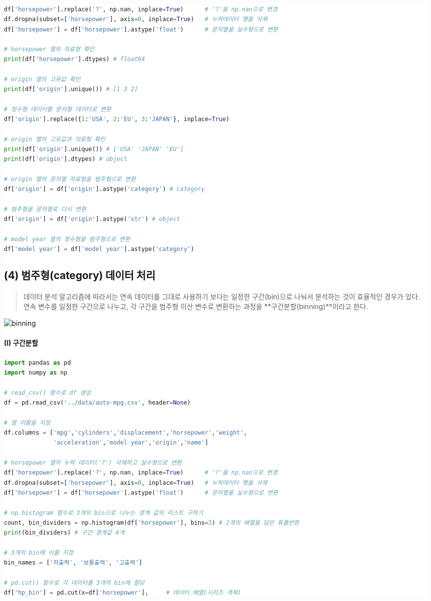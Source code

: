 ```python
df['horsepower'].replace('?', np.nan, inplace=True)      # '?'을 np.nan으로 변경
df.dropna(subset=['horsepower'], axis=0, inplace=True)   # 누락데이터 행을 삭제
df['horsepower'] = df['horsepower'].astype('float')      # 문자열을 실수형으로 변환

# horsepower 열의 자료형 확인
print(df['horsepower'].dtypes) # float64

# origin 열의 고유값 확인
print(df['origin'].unique()) # [1 3 2]

# 정수형 데이터를 문자형 데이터로 변환 
df['origin'].replace({1:'USA', 2:'EU', 3:'JAPAN'}, inplace=True)

# origin 열의 고유값과 자료형 확인
print(df['origin'].unique()) # ['USA' 'JAPAN' 'EU']
print(df['origin'].dtypes) # object

# origin 열의 문자열 자료형을 범주형으로 변환
df['origin'] = df['origin'].astype('category') # category

# 범주형을 문자열로 다시 변환
df['origin'] = df['origin'].astype('str') # object

# model year 열의 정수형을 범주형으로 변환
df['model year'] = df['model year'].astype('category')
```



## (4) 범주형(category) 데이터 처리

> 데이터 분석 알고리즘에 따라서는 연속 데이터를 그대로 사용하기 보다는 일정한 구간(bin)으로 나눠서 분석하는 것이 효율적인 경우가 있다. 연속 변수를 일정한 구간으로 나누고, 각 구간을 범주형 이산 변수로 변환하는 과정을 **구간분할(binning)**이라고 한다.

![binning](https://user-images.githubusercontent.com/64063767/97078565-f2531980-1627-11eb-818b-a9ef10ada52e.jpg)



#### (I) 구간분할

```python
import pandas as pd
import numpy as np

# read_csv() 함수로 df 생성
df = pd.read_csv('../data/auto-mpg.csv', header=None)

# 열 이름을 지정
df.columns = ['mpg','cylinders','displacement','horsepower','weight',
              'acceleration','model year','origin','name'] 

# horsepower 열의 누락 데이터('?') 삭제하고 실수형으로 변환
df['horsepower'].replace('?', np.nan, inplace=True)      # '?'을 np.nan으로 변경
df.dropna(subset=['horsepower'], axis=0, inplace=True)   # 누락데이터 행을 삭제
df['horsepower'] = df['horsepower'].astype('float')      # 문자열을 실수형으로 변환

# np.histogram 함수로 3개의 bin으로 나누는 경계 값의 리스트 구하기
count, bin_dividers = np.histogram(df['horsepower'], bins=3) # 2개의 배열을 담은 튜플반환
print(bin_dividers) # 구간 경계값 4개

# 3개의 bin에 이름 지정
bin_names = ['저출력', '보통출력', '고출력']

# pd.cut() 함수로 각 데이터를 3개의 bin에 할당
df['hp_bin'] = pd.cut(x=df['horsepower'],     # 데이터 배열(시리즈 객체)
```